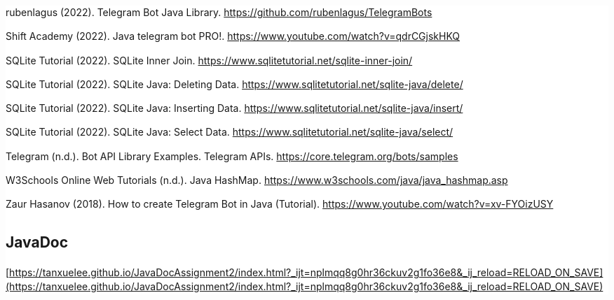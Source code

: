 rubenlagus (2022). Telegram Bot Java Library. https://github.com/rubenlagus/TelegramBots

Shift Academy (2022). Java telegram bot PRO!. https://www.youtube.com/watch?v=qdrCGjskHKQ

SQLite Tutorial (2022). SQLite Inner Join. https://www.sqlitetutorial.net/sqlite-inner-join/

SQLite Tutorial (2022). SQLite Java: Deleting Data. https://www.sqlitetutorial.net/sqlite-java/delete/

SQLite Tutorial (2022). SQLite Java: Inserting Data. https://www.sqlitetutorial.net/sqlite-java/insert/

SQLite Tutorial (2022). SQLite Java: Select Data. https://www.sqlitetutorial.net/sqlite-java/select/

Telegram (n.d.). Bot API Library Examples. Telegram APIs. https://core.telegram.org/bots/samples

W3Schools Online Web Tutorials (n.d.). Java HashMap. https://www.w3schools.com/java/java_hashmap.asp

Zaur Hasanov (2018). How to create Telegram Bot in Java (Tutorial). https://www.youtube.com/watch?v=xv-FYOizUSY


## JavaDoc
[https://tanxuelee.github.io/JavaDocAssignment2/index.html?_ijt=nplmqq8g0hr36ckuv2g1fo36e8&_ij_reload=RELOAD_ON_SAVE](https://tanxuelee.github.io/JavaDocAssignment2/index.html?_ijt=nplmqq8g0hr36ckuv2g1fo36e8&_ij_reload=RELOAD_ON_SAVE)

